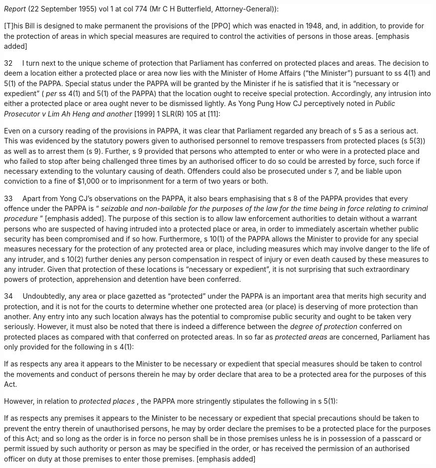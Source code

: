 
_Report_ (22 September 1955) vol 1 at col 774 (Mr C H Butterfield, Attorney-General)): 

 [T]his Bill is designed to make permanent the provisions of the [PPO] which was enacted in 1948, and, in addition, to provide for the protection of areas in which special measures are required to control the activities of persons in those areas. [emphasis added] 

32     I turn next to the unique scheme of protection that Parliament has conferred on protected places and areas. The decision to deem a location either a protected place or area now lies with the Minister of Home Affairs (“the Minister”) pursuant to ss 4(1) and 5(1) of the PAPPA. Special status under the PAPPA will be granted by the Minister if he is satisfied that it is “necessary or expedient” ( _per_ ss 4(1) and 5(1) of the PAPPA) that the location ought to receive special protection. Accordingly, any intrusion into either a protected place or area ought never to be dismissed lightly. As Yong Pung How CJ perceptively noted in _Public Prosecutor v Lim Ah Heng and another_ [1999] 1 SLR(R) 105 at [11]: 

 Even on a cursory reading of the provisions in PAPPA, it was clear that Parliament regarded any breach of s 5 as a serious act. This was evidenced by the statutory powers given to authorised personnel to remove trespassers from protected places (s 5(3)) as well as to arrest them (s 9). Further, s 9 provided that persons who attempted to enter or who were in a protected place and who failed to stop after being challenged three times by an authorised officer to do so could be arrested by force, such force if necessary extending to the voluntary causing of death. Offenders could also be prosecuted under s 7, and be liable upon conviction to a fine of $1,000 or to imprisonment for a term of two years or both. 

33     Apart from Yong CJ’s observations on the PAPPA, it also bears emphasising that s 8 of the PAPPA provides that every offence under the PAPPA is “ _seizable and non-bailable for the purposes of the law for the time being in force relating to criminal procedure_ ” [emphasis added]. The purpose of this section is to allow law enforcement authorities to detain without a warrant persons who are suspected of having intruded into a protected place or area, in order to immediately ascertain whether public security has been compromised and if so how. Furthermore, s 10(1) of the PAPPA allows the Minister to provide for any special measures necessary for the protection of any protected area or place, including measures which may involve danger to the life of any intruder, and s 10(2) further denies any person compensation in respect of injury or even death caused by these measures to any intruder. Given that protection of these locations is “necessary or expedient”, it is not surprising that such extraordinary powers of protection, apprehension and detention have been conferred. 

34     Undoubtedly, any area or place gazetted as “protected” under the PAPPA is an important area that merits high security and protection, and it is not for the courts to determine whether one protected area (or place) is deserving of more protection than another. Any entry into any such location always has the potential to compromise public security and ought to be taken very seriously. However, it must also be noted that there is indeed a difference between the _degree of protection_ conferred on protected places as compared with that conferred on protected areas. In so far as _protected areas_ are concerned, Parliament has only provided for the following in s 4(1): 

 If as respects any area it appears to the Minister to be necessary or expedient that special measures should be taken to control the movements and conduct of persons therein he may by order declare that area to be a protected area for the purposes of this Act. 

However, in relation to _protected places_ , the PAPPA more stringently stipulates the following in s 5(1): 


 If as respects any premises it appears to the Minister to be necessary or expedient that special precautions should be taken to prevent the entry therein of unauthorised persons, he may by order declare the premises to be a protected place for the purposes of this Act; and so long as the order is in force no person shall be in those premises unless he is in possession of a passcard or permit issued by such authority or person as may be specified in the order, or has received the permission of an authorised officer on duty at those premises to enter those premises. [emphasis added] 
